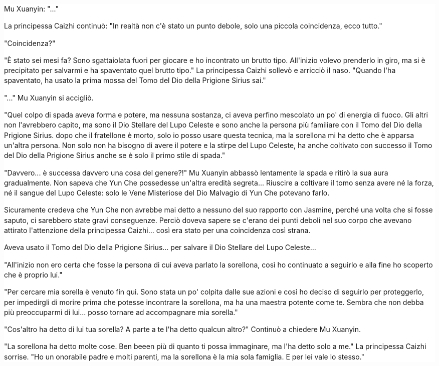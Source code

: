
Mu Xuanyin: "..."


La principessa Caizhi continuò: "In realtà non c'è stato un punto debole, solo una piccola coincidenza, ecco tutto."


"Coincidenza?"


"È stato sei mesi fa? Sono sgattaiolata fuori per giocare e ho incontrato un brutto tipo. All'inizio volevo prenderlo in giro, ma si è precipitato per salvarmi e ha spaventato quel brutto tipo." La principessa Caizhi sollevò e arricciò il naso. "Quando l'ha spaventato, ha usato la prima mossa del Tomo del Dio della Prigione Sirius sai."


"..." Mu Xuanyin si accigliò.


"Quel colpo di spada aveva forma e potere, ma nessuna sostanza, ci aveva perfino mescolato un po' di energia di fuoco. Gli altri non l'avrebbero capito, ma sono il Dio Stellare del Lupo Celeste e sono anche la persona più familiare con il Tomo del Dio della Prigione Sirius. dopo che il fratellone è morto, solo io posso usare questa tecnica, ma la sorellona mi ha detto che è apparsa un'altra persona. Non solo non ha bisogno di avere il potere e la stirpe del Lupo Celeste, ha anche coltivato con successo il Tomo del Dio della Prigione Sirius anche se è solo il primo stile di spada."


"Davvero... è successa davvero una cosa del genere?!" Mu Xuanyin abbassò lentamente la spada e ritirò la sua aura gradualmente. Non sapeva che Yun Che possedesse un'altra eredità segreta... Riuscire a coltivare il tomo senza avere né la forza, né il sangue del Lupo Celeste: solo le Vene Misteriose del Dio Malvagio di Yun Che potevano farlo.


Sicuramente credeva che Yun Che non avrebbe mai detto a nessuno del suo rapporto con Jasmine, perché una volta che si fosse saputo, ci sarebbero state gravi conseguenze. Perciò doveva sapere se c'erano dei punti deboli nel suo corpo che avevano attirato l'attenzione della principessa Caizhi... così era stato per una coincidenza così strana.


Aveva usato il Tomo del Dio della Prigione Sirius... per salvare il Dio Stellare del Lupo Celeste...


"All'inizio non ero certa che fosse la persona di cui aveva parlato la sorellona, così ho continuato a seguirlo e alla fine ho scoperto che è proprio lui."


"Per cercare mia sorella è venuto fin qui. Sono stata un po' colpita dalle sue azioni e così ho deciso di seguirlo per proteggerlo, per impedirgli di morire prima che potesse incontrare la sorellona, ma ha una maestra potente come te. Sembra che non debba più preoccuparmi di lui... posso tornare ad accompagnare mia sorella."


"Cos'altro ha detto di lui tua sorella? A parte a te l'ha detto qualcun altro?" Continuò a chiedere Mu Xuanyin.


"La sorellona ha detto molte cose. Ben beeen più di quanto ti possa immaginare, ma l'ha detto solo a me." La principessa Caizhi sorrise. "Ho un onorabile padre e molti parenti, ma la sorellona è la mia sola famiglia. E per lei vale lo stesso."

